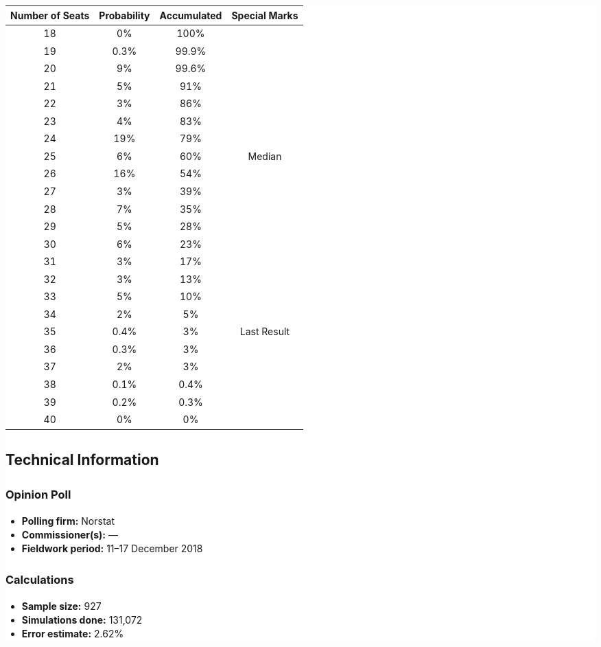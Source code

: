 | Number of Seats | Probability | Accumulated | Special Marks |
|:---------------:|:-----------:|:-----------:|:-------------:|
| 18 | 0% | 100% |  |
| 19 | 0.3% | 99.9% |  |
| 20 | 9% | 99.6% |  |
| 21 | 5% | 91% |  |
| 22 | 3% | 86% |  |
| 23 | 4% | 83% |  |
| 24 | 19% | 79% |  |
| 25 | 6% | 60% | Median |
| 26 | 16% | 54% |  |
| 27 | 3% | 39% |  |
| 28 | 7% | 35% |  |
| 29 | 5% | 28% |  |
| 30 | 6% | 23% |  |
| 31 | 3% | 17% |  |
| 32 | 3% | 13% |  |
| 33 | 5% | 10% |  |
| 34 | 2% | 5% |  |
| 35 | 0.4% | 3% | Last Result |
| 36 | 0.3% | 3% |  |
| 37 | 2% | 3% |  |
| 38 | 0.1% | 0.4% |  |
| 39 | 0.2% | 0.3% |  |
| 40 | 0% | 0% |  |


## Technical Information

### Opinion Poll

+ **Polling firm:** Norstat
+ **Commissioner(s):** —
+ **Fieldwork period:** 11–17 December 2018

### Calculations

+ **Sample size:** 927
+ **Simulations done:** 131,072
+ **Error estimate:** 2.62%


